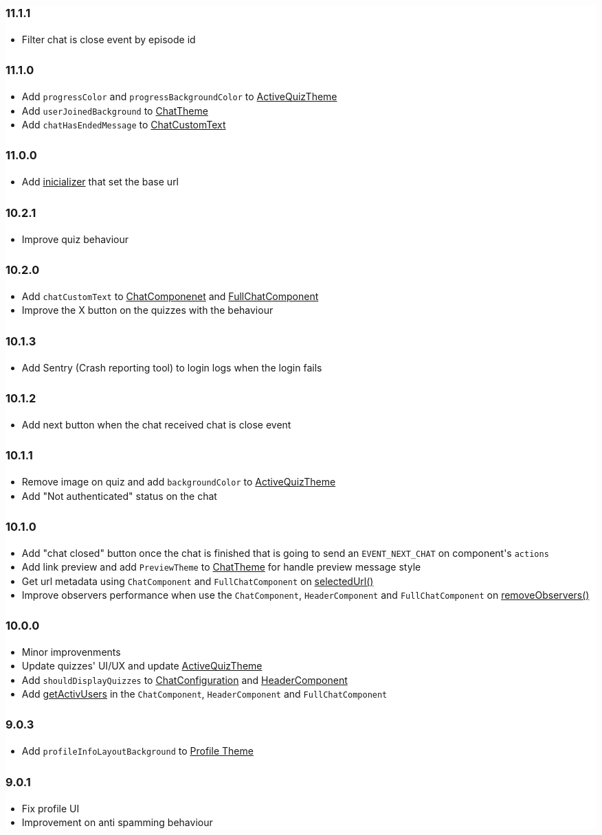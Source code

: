 ### 11.1.1
- Filter chat is close event by episode id

### 11.1.0
- Add `progressColor` and `progressBackgroundColor` to [ActiveQuizTheme][]
- Add `userJoinedBackground` to [ChatTheme][]
- Add `chatHasEndedMessage` to [ChatCustomText][]

### 11.0.0
- Add [inicializer][] that set the base url

### 10.2.1
- Improve quiz behaviour

### 10.2.0
- Add `chatCustomText` to [ChatComponenet][] and [FullChatComponent][]
- Improve the X button on the quizzes with the behaviour

### 10.1.3
- Add Sentry (Crash reporting tool) to login logs when the login fails

### 10.1.2
- Add next button when the chat received chat is close event

### 10.1.1
- Remove image on quiz and add `backgroundColor` to [ActiveQuizTheme][] 
- Add "Not authenticated" status on the chat

### 10.1.0
- Add "chat closed" button once the chat is finished that is going to send an `EVENT_NEXT_CHAT` on component's `actions`
- Add link preview and add `PreviewTheme` to [ChatTheme][] for handle preview message style
- Get url metadata using `ChatComponent` and `FullChatComponent`  on [selectedUrl()][]
- Improve observers performance when use the `ChatComponent`, `HeaderComponent` and `FullChatComponent` on [removeObservers()][]

### 10.0.0
- Minor improvenments
- Update quizzes' UI/UX and update [ActiveQuizTheme][]
- Add `shouldDisplayQuizzes` to [ChatConfiguration][] and [HeaderComponent][]
- Add [getActivUsers][] in the `ChatComponent`, `HeaderComponent` and `FullChatComponent`

### 9.0.3
- Add `profileInfoLayoutBackground` to [Profile Theme][]

### 9.0.1
- Fix profile UI
- Improvement on anti spamming behaviour


[ChatTheme]: <README.md#themes>
[ActiveQuizTheme]: <README.md#themes>
[ChatCustomText]: <README.md#chat>
[inicializer]: <README.md#initialization>
[ChatComponenet]: <README.md#chat>
[FullChatComponent]: <README.md#full-chat>
[selectedUrl()]: <README.md#options>
[removeObservers()]: <README.md#options>
[ChatConfiguration]: <README.md#chat>
[HeaderComponent]: <README.md#header>
[getActivUsers]: <README.md#options>
[Profile Theme]: <README.md#profile>
[id]: <README.md#profile>
[register]: <README.md#register>
[update a user]: <README.md#update>
[environment]: <README.md#initialization>
[getLoggedUser]: <README.md#get-logged-user>
[isHidden]: <README.md#is-hidden>
[analytics]: <README.md#analytics>
[how to get active users]: <README.md#get-active-users>
[get active users]: <README.md#get-active-users>
[Themes]: <README.md#themes>